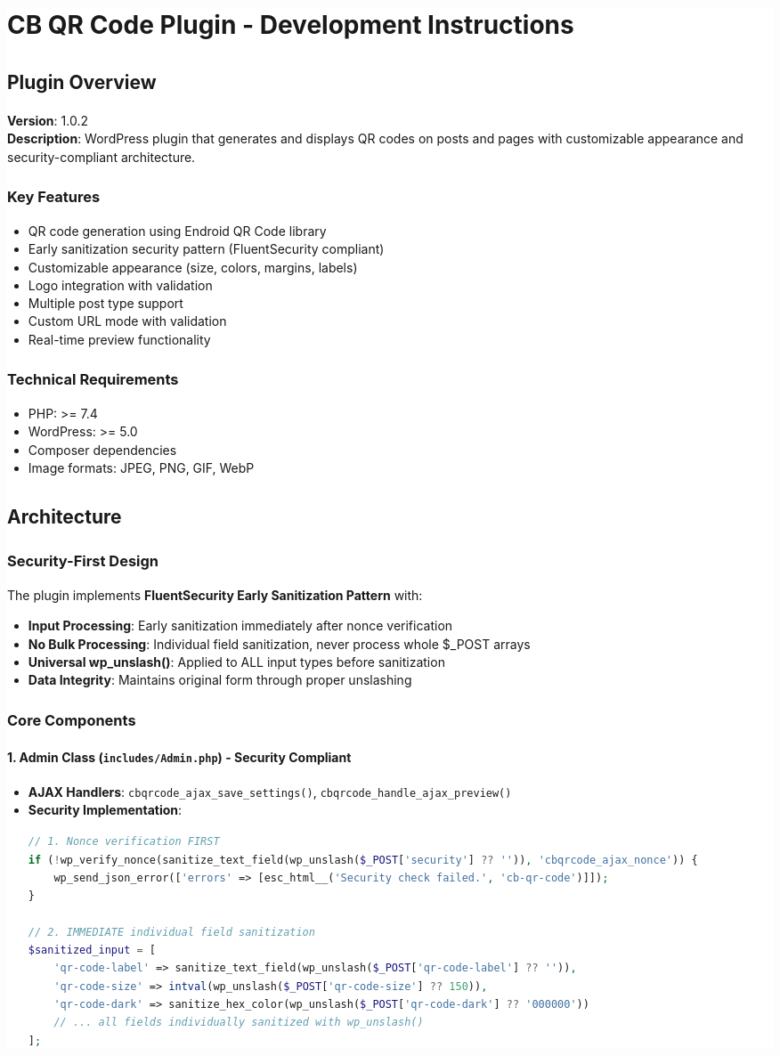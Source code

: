 # CB QR Code Plugin - Development Instructions

## Plugin Overview

**Version**: 1.0.2  
**Description**: WordPress plugin that generates and displays QR codes on posts and pages with customizable appearance and security-compliant architecture.

### Key Features
- QR code generation using Endroid QR Code library
- Early sanitization security pattern (FluentSecurity compliant)
- Customizable appearance (size, colors, margins, labels)
- Logo integration with validation
- Multiple post type support
- Custom URL mode with validation
- Real-time preview functionality

### Technical Requirements
- PHP: >= 7.4
- WordPress: >= 5.0
- Composer dependencies
- Image formats: JPEG, PNG, GIF, WebP

## Architecture

### Security-First Design
The plugin implements **FluentSecurity Early Sanitization Pattern** with:
- **Input Processing**: Early sanitization immediately after nonce verification
- **No Bulk Processing**: Individual field sanitization, never process whole $_POST arrays
- **Universal wp_unslash()**: Applied to ALL input types before sanitization
- **Data Integrity**: Maintains original form through proper unslashing

### Core Components

#### 1. Admin Class (`includes/Admin.php`) - Security Compliant
- **AJAX Handlers**: `cbqrcode_ajax_save_settings()`, `cbqrcode_handle_ajax_preview()`
- **Security Implementation**: 
  ```php
  // 1. Nonce verification FIRST
  if (!wp_verify_nonce(sanitize_text_field(wp_unslash($_POST['security'] ?? '')), 'cbqrcode_ajax_nonce')) {
      wp_send_json_error(['errors' => [esc_html__('Security check failed.', 'cb-qr-code')]]);
  }
  
  // 2. IMMEDIATE individual field sanitization
  $sanitized_input = [
      'qr-code-label' => sanitize_text_field(wp_unslash($_POST['qr-code-label'] ?? '')),
      'qr-code-size' => intval(wp_unslash($_POST['qr-code-size'] ?? 150)),
      'qr-code-dark' => sanitize_hex_color(wp_unslash($_POST['qr-code-dark'] ?? '000000'))
      // ... all fields individually sanitized with wp_unslash()
  ];
  ```

